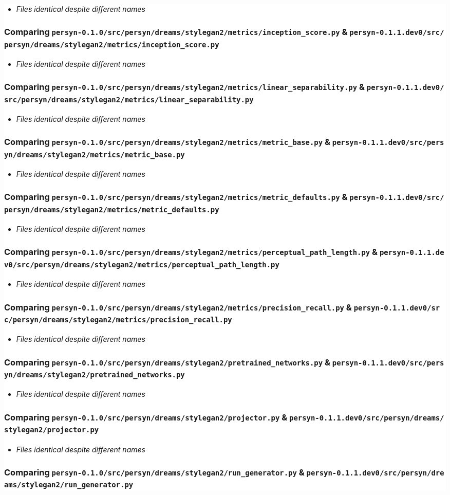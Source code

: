  * *Files identical despite different names*

### Comparing `persyn-0.1.0/src/persyn/dreams/stylegan2/metrics/inception_score.py` & `persyn-0.1.1.dev0/src/persyn/dreams/stylegan2/metrics/inception_score.py`

 * *Files identical despite different names*

### Comparing `persyn-0.1.0/src/persyn/dreams/stylegan2/metrics/linear_separability.py` & `persyn-0.1.1.dev0/src/persyn/dreams/stylegan2/metrics/linear_separability.py`

 * *Files identical despite different names*

### Comparing `persyn-0.1.0/src/persyn/dreams/stylegan2/metrics/metric_base.py` & `persyn-0.1.1.dev0/src/persyn/dreams/stylegan2/metrics/metric_base.py`

 * *Files identical despite different names*

### Comparing `persyn-0.1.0/src/persyn/dreams/stylegan2/metrics/metric_defaults.py` & `persyn-0.1.1.dev0/src/persyn/dreams/stylegan2/metrics/metric_defaults.py`

 * *Files identical despite different names*

### Comparing `persyn-0.1.0/src/persyn/dreams/stylegan2/metrics/perceptual_path_length.py` & `persyn-0.1.1.dev0/src/persyn/dreams/stylegan2/metrics/perceptual_path_length.py`

 * *Files identical despite different names*

### Comparing `persyn-0.1.0/src/persyn/dreams/stylegan2/metrics/precision_recall.py` & `persyn-0.1.1.dev0/src/persyn/dreams/stylegan2/metrics/precision_recall.py`

 * *Files identical despite different names*

### Comparing `persyn-0.1.0/src/persyn/dreams/stylegan2/pretrained_networks.py` & `persyn-0.1.1.dev0/src/persyn/dreams/stylegan2/pretrained_networks.py`

 * *Files identical despite different names*

### Comparing `persyn-0.1.0/src/persyn/dreams/stylegan2/projector.py` & `persyn-0.1.1.dev0/src/persyn/dreams/stylegan2/projector.py`

 * *Files identical despite different names*

### Comparing `persyn-0.1.0/src/persyn/dreams/stylegan2/run_generator.py` & `persyn-0.1.1.dev0/src/persyn/dreams/stylegan2/run_generator.py`
